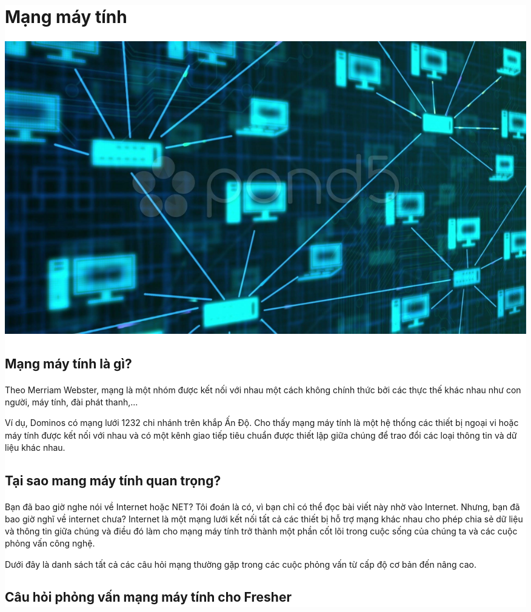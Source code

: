 # Mạng máy tính

![](./assets/network.jpg)

## Mạng máy tính là gì?

Theo Merriam Webster, mạng là một nhóm được kết nối với nhau một cách không chính thức bởi các thực thế khác nhau như con người, máy tính, đài phát thanh,...

Ví dụ, Dominos có mạng lưới 1232 chi nhánh trên khắp Ấn Độ. Cho thấy mạng máy tính là một hệ thống các thiết bị ngoại vi hoặc máy tính được kết nối với nhau và có một kênh giao tiếp tiêu chuẩn được thiết lập giữa chúng để trao đổi các loại thông tin và dữ liệu khác nhau.

## Tại sao mang máy tính quan trọng?

Bạn đã bao giờ nghe nói về Internet hoặc NET? Tôi đoán là có, vì bạn chỉ có thể đọc bài viết này nhờ vào Internet. Nhưng, bạn đã bao giờ nghĩ về internet chưa? Internet là một mạng lưới kết nối tất cả các thiết bị hỗ trợ mạng khác nhau cho phép chia sẻ dữ liệu và thông tin giữa chúng và điều đó làm cho mạng máy tính trở thành một phần cốt lõi trong cuộc sống của chúng ta và các cuộc phỏng vấn công nghệ.

Dưới đây là danh sách tất cả các câu hỏi mạng thường gặp trong các cuộc phỏng vấn từ cấp độ cơ bản đến nâng cao.

## Câu hỏi phỏng vấn mạng máy tính cho Fresher
